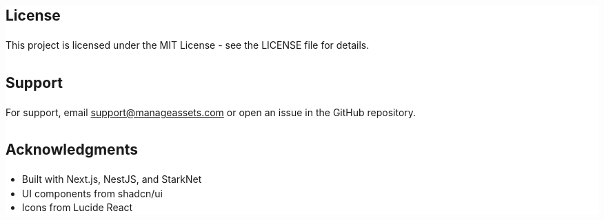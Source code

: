 ## License

This project is licensed under the MIT License - see the LICENSE file for details.

## Support

For support, email support@manageassets.com or open an issue in the GitHub repository.

## Acknowledgments

- Built with Next.js, NestJS, and StarkNet
- UI components from shadcn/ui
- Icons from Lucide React
